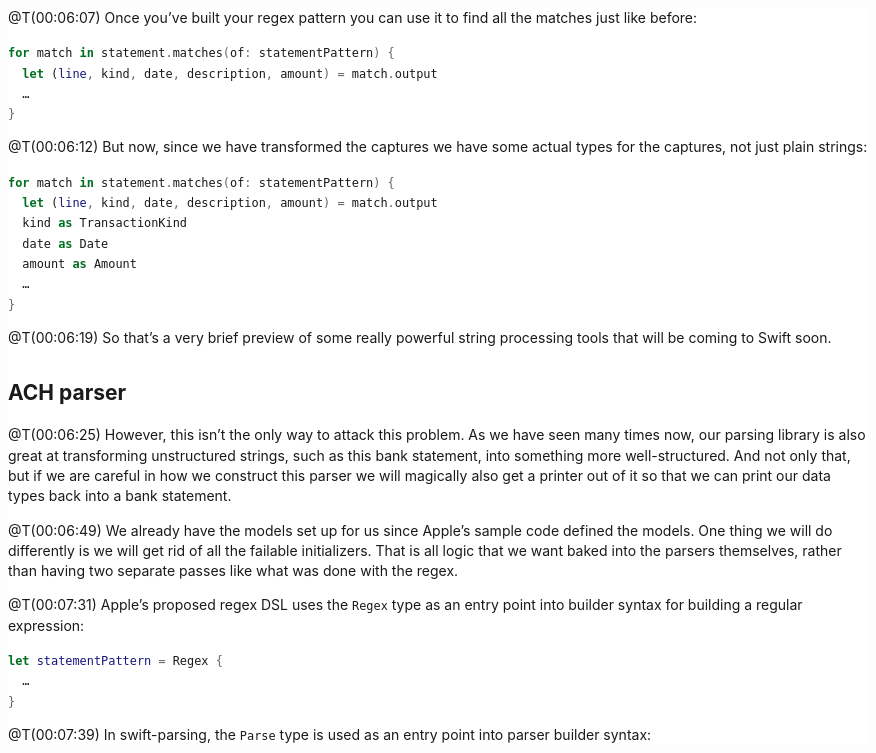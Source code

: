 @T(00:06:07)
Once you’ve built your regex pattern you can use it to find all the matches just like before:

```swift
for match in statement.matches(of: statementPattern) {
  let (line, kind, date, description, amount) = match.output
  …
}
```

@T(00:06:12)
But now, since we have transformed the captures we have some actual types for the captures, not just plain strings:

```swift
for match in statement.matches(of: statementPattern) {
  let (line, kind, date, description, amount) = match.output
  kind as TransactionKind
  date as Date
  amount as Amount
  …
}
```

@T(00:06:19)
So that’s a very brief preview of some really powerful string processing tools that will be coming to Swift soon.

## ACH parser

@T(00:06:25)
However, this isn’t the only way to attack this problem. As we have seen many times now, our parsing library is also great at transforming unstructured strings, such as this bank statement, into something more well-structured. And not only that, but if we are careful in how we construct this parser we will magically also get a printer out of it so that we can print our data types back into a bank statement.

@T(00:06:49)
We already have the models set up for us since Apple’s sample code defined the models. One thing we will do differently is we will get rid of all the failable initializers. That is all logic that we want baked into the parsers themselves, rather than having two separate passes like what was done with the regex.

@T(00:07:31)
Apple’s proposed regex DSL uses the `Regex` type as an entry point into builder syntax for building a regular expression:

```swift
let statementPattern = Regex {
  …
}
```

@T(00:07:39)
In swift-parsing, the `Parse` type is used as an entry point into parser builder syntax:
